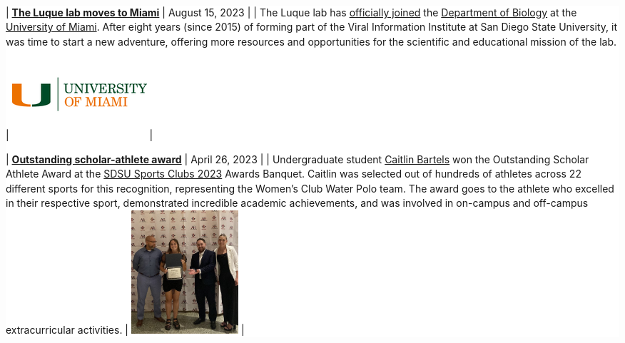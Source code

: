 | [**The Luque lab moves to Miami**](#luque-lab-moves-to-miami-2023-08-15) | August 15, 2023 |
| The Luque lab has [officially joined](https://biology.as.miami.edu/people/meet-our-new-faculty/index.html) the [Department of Biology](https://biology.as.miami.edu) at the [University of Miami](https://welcome.miami.edu). After eight years (since 2015) of forming part of the Viral Information Institute at San Diego State University, it was time to start a new adventure, offering more resources and opportunities for the scientific and educational mission of the lab. | ![picture](images/3_Invited_seminar_at_um_september_21_2022.png) |


| [**Outstanding scholar-athlete award**](#outstanding-scholar-athlete-award-2023-04-26) | April 26, 2023 |
| Undergraduate student [Caitlin Bartels](Team/index.md/#caitlin-bartels) won the Outstanding Scholar Athlete Award at the [SDSU Sports Clubs 2023](https://arc.sdsu.edu/sportclubs) Awards Banquet. Caitlin was selected out of hundreds of athletes across 22 different sports for this recognition, representing the Women’s Club Water Polo team. The award goes to the athlete who excelled in their respective sport, demonstrated incredible academic achievements, and was involved in on-campus and off-campus extracurricular activities. | <img src="images/outstanding_scholar_athlete_award_april_11_2023.jpg" width="150"> |
